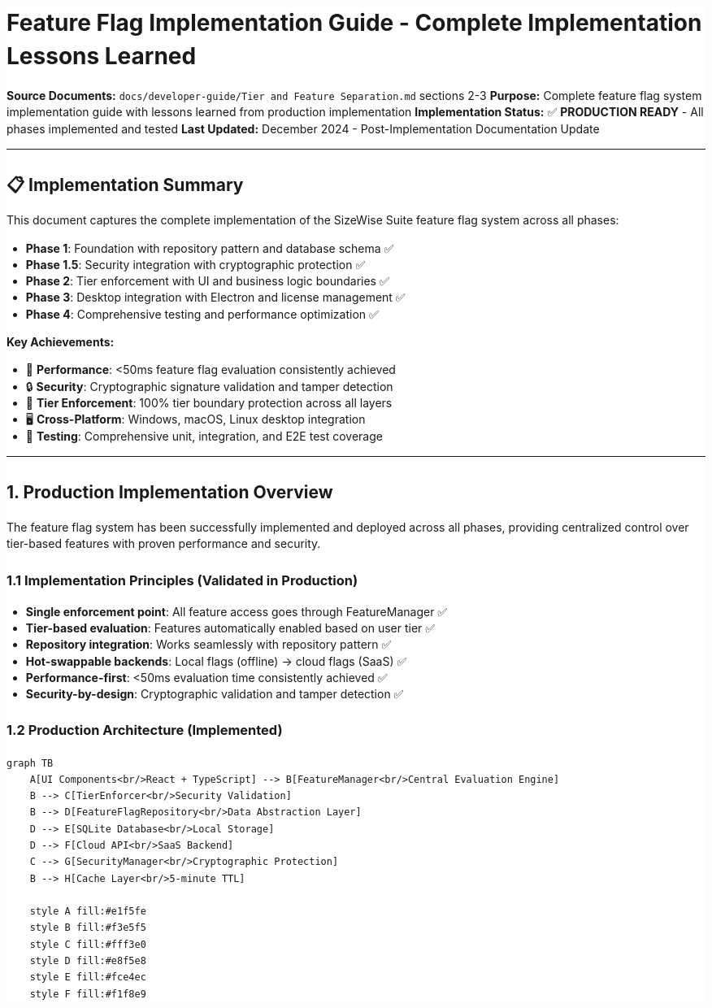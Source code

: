 # Feature Flag Implementation Guide - Complete Implementation Lessons Learned

**Source Documents:** `docs/developer-guide/Tier and Feature Separation.md` sections 2-3
**Purpose:** Complete feature flag system implementation guide with lessons learned from production implementation
**Implementation Status:** ✅ **PRODUCTION READY** - All phases implemented and tested
**Last Updated:** December 2024 - Post-Implementation Documentation Update

---

## 📋 Implementation Summary

This document captures the complete implementation of the SizeWise Suite feature flag system across all phases:

- **Phase 1**: Foundation with repository pattern and database schema ✅
- **Phase 1.5**: Security integration with cryptographic protection ✅
- **Phase 2**: Tier enforcement with UI and business logic boundaries ✅
- **Phase 3**: Desktop integration with Electron and license management ✅
- **Phase 4**: Comprehensive testing and performance optimization ✅

**Key Achievements:**
- 🚀 **Performance**: <50ms feature flag evaluation consistently achieved
- 🔒 **Security**: Cryptographic signature validation and tamper detection
- 🎯 **Tier Enforcement**: 100% tier boundary protection across all layers
- 🖥️ **Cross-Platform**: Windows, macOS, Linux desktop integration
- 🧪 **Testing**: Comprehensive unit, integration, and E2E test coverage

---

## 1. Production Implementation Overview

The feature flag system has been successfully implemented and deployed across all phases, providing centralized control over tier-based features with proven performance and security.

### 1.1 Implementation Principles (Validated in Production)

- **Single enforcement point**: All feature access goes through FeatureManager ✅
- **Tier-based evaluation**: Features automatically enabled based on user tier ✅
- **Repository integration**: Works seamlessly with repository pattern ✅
- **Hot-swappable backends**: Local flags (offline) → cloud flags (SaaS) ✅
- **Performance-first**: <50ms evaluation time consistently achieved ✅
- **Security-by-design**: Cryptographic validation and tamper detection ✅

### 1.2 Production Architecture (Implemented)

```mermaid
graph TB
    A[UI Components<br/>React + TypeScript] --> B[FeatureManager<br/>Central Evaluation Engine]
    B --> C[TierEnforcer<br/>Security Validation]
    B --> D[FeatureFlagRepository<br/>Data Abstraction Layer]
    D --> E[SQLite Database<br/>Local Storage]
    D --> F[Cloud API<br/>SaaS Backend]
    C --> G[SecurityManager<br/>Cryptographic Protection]
    B --> H[Cache Layer<br/>5-minute TTL]

    style A fill:#e1f5fe
    style B fill:#f3e5f5
    style C fill:#fff3e0
    style D fill:#e8f5e8
    style E fill:#fce4ec
    style F fill:#f1f8e9
```
